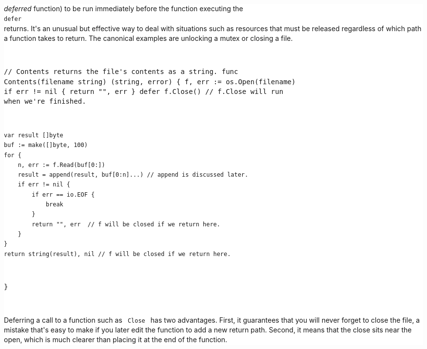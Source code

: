 <i>
deferred
</i>
 function) to be run immediately before the function
executing the 
<code>
defer
</code>
 returns.  It's an unusual but
effective way to deal with situations such as resources that must be
released regardless of which path a function takes to return.  The
canonical examples are unlocking a mutex or closing a file.

</p>
<pre>

// Contents returns the file's contents as a string.
func Contents(filename string) (string, error) {
    f, err := os.Open(filename)
    if err != nil {
        return "", err
    }
    defer f.Close()  // f.Close will run when we're finished.

    var result []byte
    buf := make([]byte, 100)
    for {
        n, err := f.Read(buf[0:])
        result = append(result, buf[0:n]...) // append is discussed later.
        if err != nil {
            if err == io.EOF {
                break
            }
            return "", err  // f will be closed if we return here.
        }
    }
    return string(result), nil // f will be closed if we return here.
}

</pre>
<p>

Deferring a call to a function such as 
<code>
Close
</code>
 has two advantages.  First, it
guarantees that you will never forget to close the file, a mistake
that's easy to make if you later edit the function to add a new return
path.  Second, it means that the close sits near the open,
which is much clearer than placing it at the end of the function.

</p>
<p>
